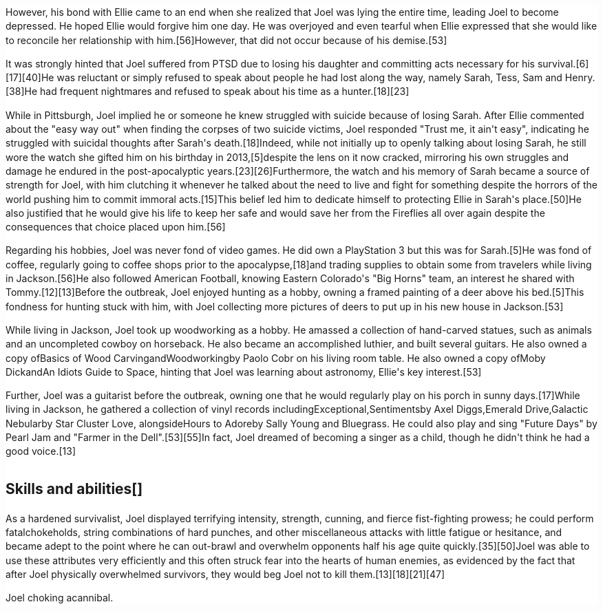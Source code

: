 However, his bond with Ellie came to an end when she realized that Joel was lying the entire time, leading Joel to become depressed. He hoped Ellie would forgive him one day. He was overjoyed and even tearful when Ellie expressed that she would like to reconcile her relationship with him.[56]However, that did not occur because of his demise.[53]

It was strongly hinted that Joel suffered from PTSD due to losing his daughter and committing acts necessary for his survival.[6][17][40]He was reluctant or simply refused to speak about people he had lost along the way, namely Sarah, Tess, Sam and Henry.[38]He had frequent nightmares and refused to speak about his time as a hunter.[18][23]

While in Pittsburgh, Joel implied he or someone he knew struggled with suicide because of losing Sarah. After Ellie commented about the "easy way out" when finding the corpses of two suicide victims, Joel responded "Trust me, it ain't easy", indicating he struggled with suicidal thoughts after Sarah's death.[18]Indeed, while not initially up to openly talking about losing Sarah, he still wore the watch she gifted him on his birthday in 2013,[5]despite the lens on it now cracked, mirroring his own struggles and damage he endured in the post-apocalyptic years.[23][26]Furthermore, the watch and his memory of Sarah became a source of strength for Joel, with him clutching it whenever he talked about the need to live and fight for something despite the horrors of the world pushing him to commit immoral acts.[15]This belief led him to dedicate himself to protecting Ellie in Sarah's place.[50]He also justified that he would give his life to keep her safe and would save her from the Fireflies all over again despite the consequences that choice placed upon him.[56]

Regarding his hobbies, Joel was never fond of video games. He did own a PlayStation 3 but this was for Sarah.[5]He was fond of coffee, regularly going to coffee shops prior to the apocalypse,[18]and trading supplies to obtain some from travelers while living in Jackson.[56]He also followed American Football, knowing Eastern Colorado's "Big Horns" team, an interest he shared with Tommy.[12][13]Before the outbreak, Joel enjoyed hunting as a hobby, owning a framed painting of a deer above his bed.[5]This fondness for hunting stuck with him, with Joel collecting more pictures of deers to put up in his new house in Jackson.[53]

While living in Jackson, Joel took up woodworking as a hobby. He amassed a collection of hand-carved statues, such as animals and an uncompleted cowboy on horseback. He also became an accomplished luthier, and built several guitars. He also owned a copy ofBasics of Wood CarvingandWoodworkingby Paolo Cobr on his living room table. He also owned a copy ofMoby DickandAn Idiots Guide to Space, hinting that Joel was learning about astronomy, Ellie's key interest.[53]

Further, Joel was a guitarist before the outbreak, owning one that he would regularly play on his porch in sunny days.[17]While living in Jackson, he gathered a collection of vinyl records includingExceptional,Sentimentsby Axel Diggs,Emerald Drive,Galactic Nebularby Star Cluster Love, alongsideHours to Adoreby Sally Young and Bluegrass. He could also play and sing "Future Days" by Pearl Jam and "Farmer in the Dell".[53][55]In fact, Joel dreamed of becoming a singer as a child, though he didn't think he had a good voice.[13]

## Skills and abilities[]

As a hardened survivalist, Joel displayed terrifying intensity, strength, cunning, and fierce fist-fighting prowess; he could perform fatalchokeholds, string combinations of hard punches, and other miscellaneous attacks with little fatigue or hesitance, and became adept to the point where he can out-brawl and overwhelm opponents half his age quite quickly.[35][50]Joel was able to use these attributes very efficiently and this often struck fear into the hearts of human enemies, as evidenced by the fact that after Joel physically overwhelmed survivors, they would beg Joel not to kill them.[13][18][21][47]

Joel choking acannibal.
